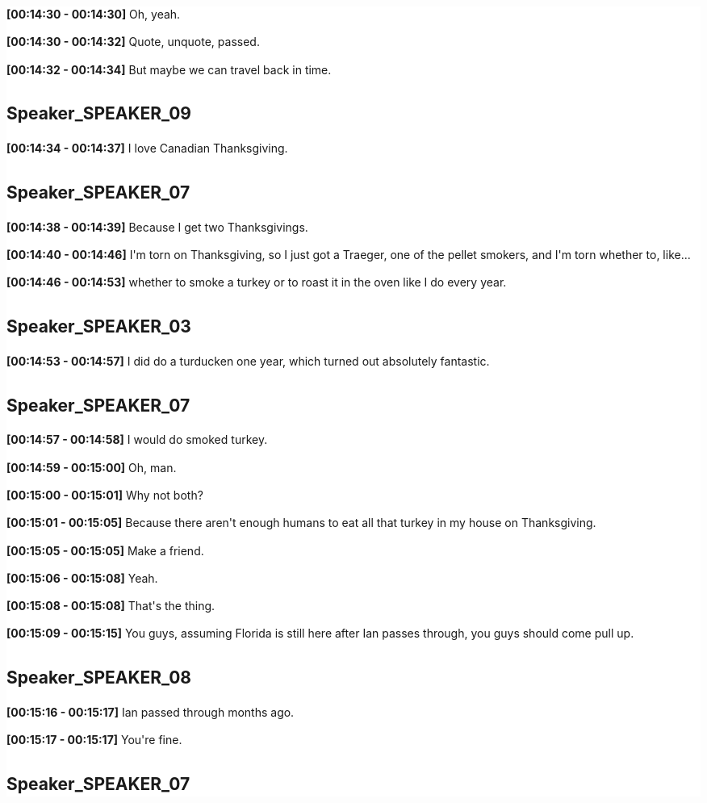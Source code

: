 **[00:14:30 - 00:14:30]** Oh, yeah.

**[00:14:30 - 00:14:32]** Quote, unquote, passed.

**[00:14:32 - 00:14:34]** But maybe we can travel back in time.


## Speaker_SPEAKER_09

**[00:14:34 - 00:14:37]** I love Canadian Thanksgiving.


## Speaker_SPEAKER_07

**[00:14:38 - 00:14:39]** Because I get two Thanksgivings.

**[00:14:40 - 00:14:46]** I'm torn on Thanksgiving, so I just got a Traeger, one of the pellet smokers, and I'm torn whether to, like...

**[00:14:46 - 00:14:53]** whether to smoke a turkey or to roast it in the oven like I do every year.


## Speaker_SPEAKER_03

**[00:14:53 - 00:14:57]** I did do a turducken one year, which turned out absolutely fantastic.


## Speaker_SPEAKER_07

**[00:14:57 - 00:14:58]** I would do smoked turkey.

**[00:14:59 - 00:15:00]** Oh, man.

**[00:15:00 - 00:15:01]** Why not both?

**[00:15:01 - 00:15:05]** Because there aren't enough humans to eat all that turkey in my house on Thanksgiving.

**[00:15:05 - 00:15:05]** Make a friend.

**[00:15:06 - 00:15:08]** Yeah.

**[00:15:08 - 00:15:08]** That's the thing.

**[00:15:09 - 00:15:15]** You guys, assuming Florida is still here after Ian passes through, you guys should come pull up.


## Speaker_SPEAKER_08

**[00:15:16 - 00:15:17]** Ian passed through months ago.

**[00:15:17 - 00:15:17]** You're fine.


## Speaker_SPEAKER_07

